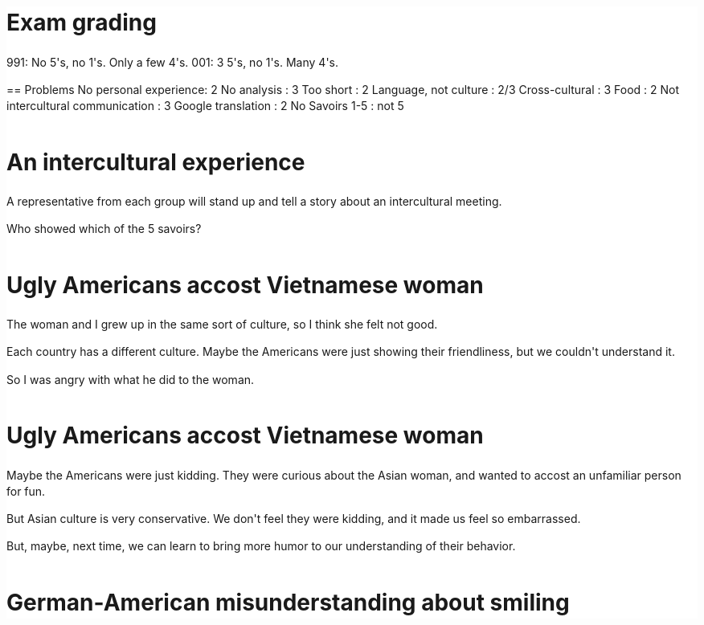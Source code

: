 # Exam grading

991: No 5's, no 1's. Only a few 4's.
001: 3 5's, no 1's. Many 4's.

== Problems
No personal experience: 2
No analysis           : 3
Too short             : 2
Language, not culture : 2/3
Cross-cultural        : 3
Food                  : 2
Not intercultural communication
                      : 3
Google translation    : 2
No Savoirs 1-5        : not 5

# An intercultural experience

A representative from each group will stand up
and tell a story about an intercultural meeting.

Who showed which of the 5 savoirs?

# Ugly Americans accost Vietnamese woman

The woman and I grew up in the same sort of culture,
so I think she felt not good.

Each country has a different culture. Maybe the 
Americans were just showing their friendliness, 
but we couldn't understand it.

So I was angry with what he did to the woman.

# Ugly Americans accost Vietnamese woman

Maybe the Americans were just kidding. They were 
curious about the Asian woman, and wanted to 
accost an unfamiliar person for fun.

But Asian culture is very conservative. We 
don't feel they were kidding, and it made us feel 
so embarrassed.

But, maybe, next time, we can learn to bring more 
humor to our understanding of their behavior.

# German-American misunderstanding about smiling
